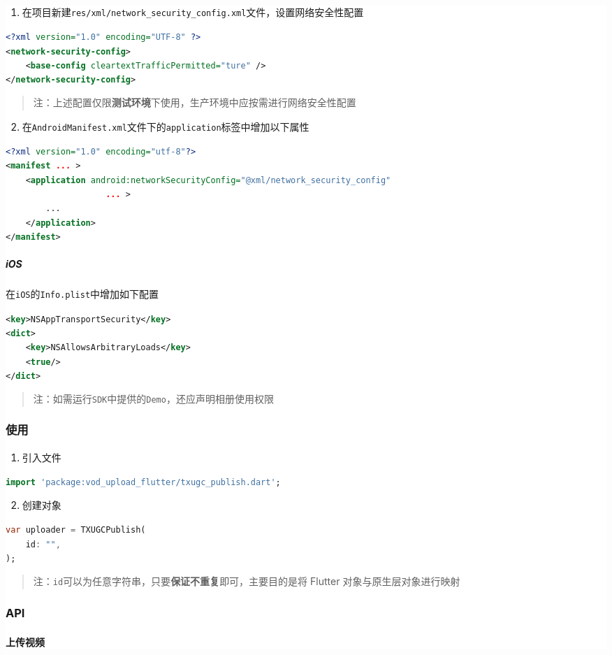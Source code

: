 1. 在项目新建`res/xml/network_security_config.xml`文件，设置网络安全性配置

```xml
<?xml version="1.0" encoding="UTF-8" ?>
<network-security-config>
    <base-config cleartextTrafficPermitted="ture" />
</network-security-config>
```

> 注：上述配置仅限**测试环境**下使用，生产环境中应按需进行网络安全性配置

2. 在`AndroidManifest.xml`文件下的`application`标签中增加以下属性

```xml
<?xml version="1.0" encoding="utf-8"?>
<manifest ... >
    <application android:networkSecurityConfig="@xml/network_security_config"
                    ... >
        ...
    </application>
</manifest>
```

##### iOS

在`iOS`的`Info.plist`中增加如下配置

```xml
<key>NSAppTransportSecurity</key>
<dict>
    <key>NSAllowsArbitraryLoads</key>
    <true/>
</dict>
```

> 注：如需运行`SDK`中提供的`Demo`，还应声明相册使用权限

### 使用

1. 引入文件

```dart
import 'package:vod_upload_flutter/txugc_publish.dart';
```

2. 创建对象

```dart
var uploader = TXUGCPublish(
    id: "",
);
```

> 注：`id`可以为任意字符串，只要**保证不重复**即可，主要目的是将 Flutter 对象与原生层对象进行映射

### API

#### 上传视频
